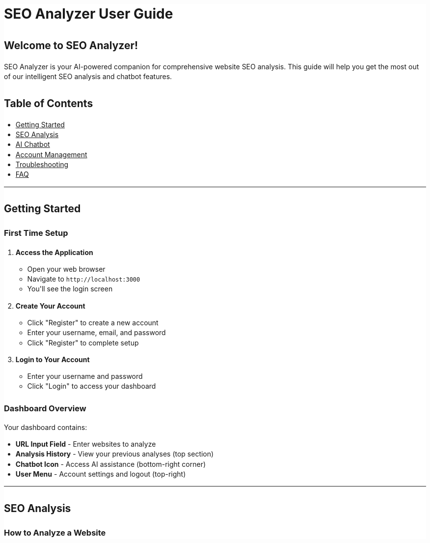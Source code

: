 # SEO Analyzer User Guide

## Welcome to SEO Analyzer! 

SEO Analyzer is your AI-powered companion for comprehensive website SEO analysis. This guide will help you get the most out of our intelligent SEO analysis and chatbot features.

## Table of Contents

- [Getting Started](#getting-started)
- [SEO Analysis](#seo-analysis)
- [AI Chatbot](#ai-chatbot)
- [Account Management](#account-management)
- [Troubleshooting](#troubleshooting)
- [FAQ](#frequently-asked-questions)

---

## Getting Started

### First Time Setup

1. **Access the Application**
   - Open your web browser
   - Navigate to `http://localhost:3000`
   - You'll see the login screen

2. **Create Your Account**
   - Click "Register" to create a new account
   - Enter your username, email, and password
   - Click "Register" to complete setup

3. **Login to Your Account**
   - Enter your username and password
   - Click "Login" to access your dashboard

### Dashboard Overview

Your dashboard contains:
- **URL Input Field** - Enter websites to analyze
- **Analysis History** - View your previous analyses (top section)
- **Chatbot Icon** - Access AI assistance (bottom-right corner)
- **User Menu** - Account settings and logout (top-right)

---

## SEO Analysis

### How to Analyze a Website

